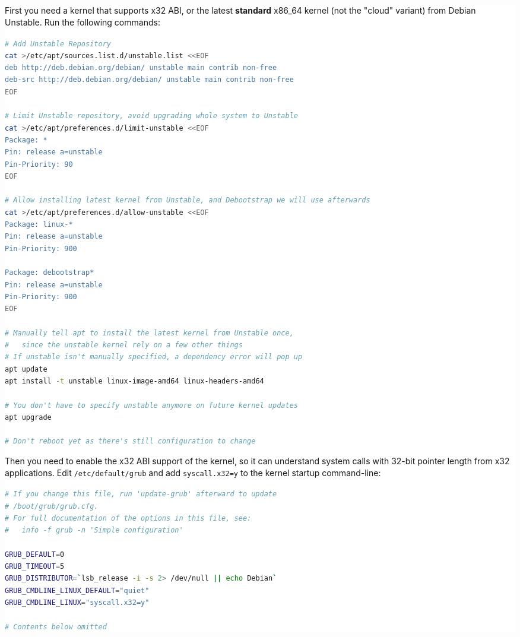 First you need a kernel that supports x32 ABI, or the latest **standard** x86_64
kernel (not the "cloud" variant) from Debian Unstable. Run the following
commands:

```bash
# Add Unstable Repository
cat >/etc/apt/sources.list.d/unstable.list <<EOF
deb http://deb.debian.org/debian/ unstable main contrib non-free
deb-src http://deb.debian.org/debian/ unstable main contrib non-free
EOF

# Limit Unstable repository, avoid upgrading whole system to Unstable
cat >/etc/apt/preferences.d/limit-unstable <<EOF
Package: *
Pin: release a=unstable
Pin-Priority: 90
EOF

# Allow installing latest kernel from Unstable, and Debootstrap we will use afterwards
cat >/etc/apt/preferences.d/allow-unstable <<EOF
Package: linux-*
Pin: release a=unstable
Pin-Priority: 900

Package: debootstrap*
Pin: release a=unstable
Pin-Priority: 900
EOF

# Manually tell apt to install the latest kernel from Unstable once,
#   since the unstable kernel rely on a few other things
# If unstable isn't manually specified, a dependency error will pop up
apt update
apt install -t unstable linux-image-amd64 linux-headers-amd64

# You don't have to specify unstable anymore on future kernel updates
apt upgrade

# Don't reboot yet as there's still configuration to change
```

Then you need to enable the x32 ABI support of the kernel, so it can understand
system calls with 32-bit pointer length from x32 applications. Edit
`/etc/default/grub` and add `syscall.x32=y` to the kernel startup command-line:

```bash
# If you change this file, run 'update-grub' afterward to update
# /boot/grub/grub.cfg.
# For full documentation of the options in this file, see:
#   info -f grub -n 'Simple configuration'

GRUB_DEFAULT=0
GRUB_TIMEOUT=5
GRUB_DISTRIBUTOR=`lsb_release -i -s 2> /dev/null || echo Debian`
GRUB_CMDLINE_LINUX_DEFAULT="quiet"
GRUB_CMDLINE_LINUX="syscall.x32=y"

# Contents below omitted
```

